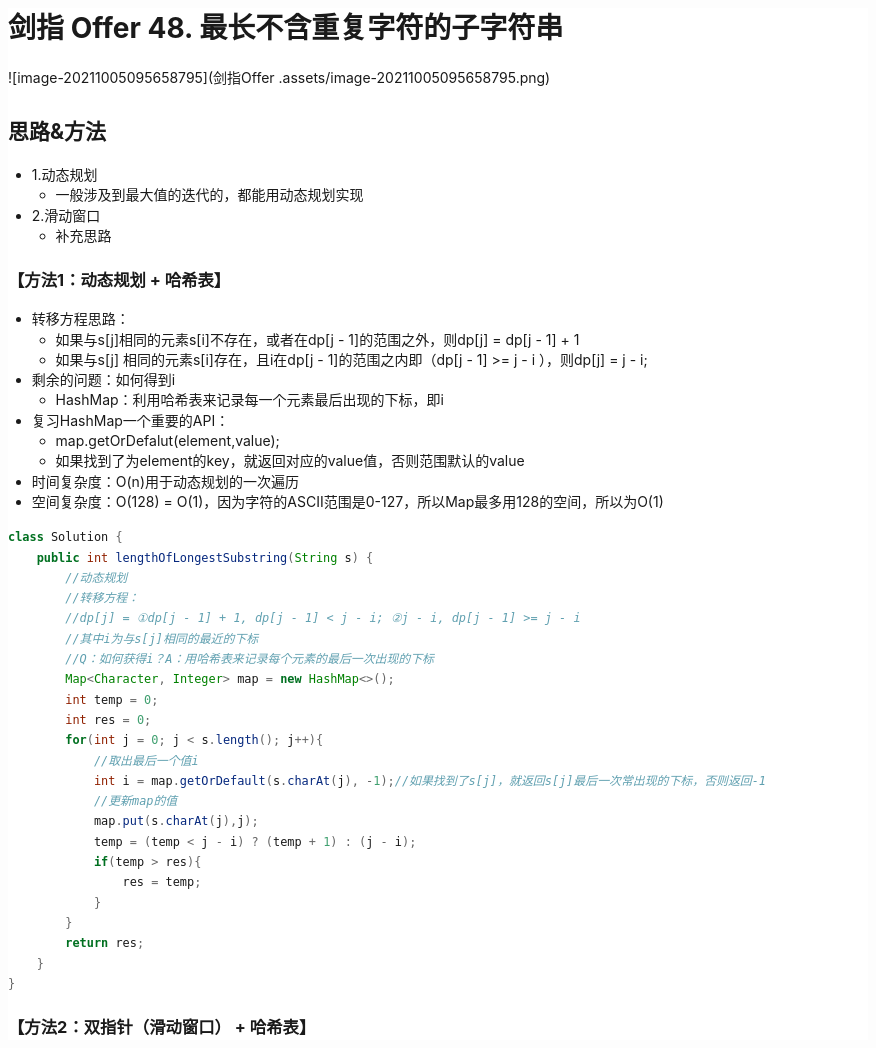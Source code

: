 # 剑指 Offer 48. 最长不含重复字符的子字符串

![image-20211005095658795](剑指Offer .assets/image-20211005095658795.png)

## 思路&方法

- 1.动态规划
  - 一般涉及到最大值的迭代的，都能用动态规划实现
- 2.滑动窗口
  - 补充思路

### 【方法1：动态规划 + 哈希表】

- 转移方程思路：
  - 如果与s[j]相同的元素s[i]不存在，或者在dp[j - 1]的范围之外，则dp[j] = dp[j - 1] + 1
  - 如果与s[j] 相同的元素s[i]存在，且i在dp[j - 1]的范围之内即（dp[j - 1] >= j - i ），则dp[j] = j - i;
- 剩余的问题：如何得到i
  - HashMap：利用哈希表来记录每一个元素最后出现的下标，即i
- 复习HashMap一个重要的API：
  - map.getOrDefalut(element,value);
  - 如果找到了为element的key，就返回对应的value值，否则范围默认的value
- 时间复杂度：O(n)用于动态规划的一次遍历
- 空间复杂度：O(128) = O(1)，因为字符的ASCII范围是0-127，所以Map最多用128的空间，所以为O(1)

```java
class Solution {
    public int lengthOfLongestSubstring(String s) {
        //动态规划
        //转移方程：
        //dp[j] = ①dp[j - 1] + 1, dp[j - 1] < j - i; ②j - i, dp[j - 1] >= j - i
        //其中i为与s[j]相同的最近的下标
        //Q：如何获得i？A：用哈希表来记录每个元素的最后一次出现的下标
        Map<Character, Integer> map = new HashMap<>();
        int temp = 0;
        int res = 0;
        for(int j = 0; j < s.length(); j++){
            //取出最后一个值i
            int i = map.getOrDefault(s.charAt(j), -1);//如果找到了s[j]，就返回s[j]最后一次常出现的下标，否则返回-1
            //更新map的值
            map.put(s.charAt(j),j);
            temp = (temp < j - i) ? (temp + 1) : (j - i);
            if(temp > res){
                res = temp;
            }
        }
        return res;
    }
}
```

### 【方法2：双指针（滑动窗口） + 哈希表】
